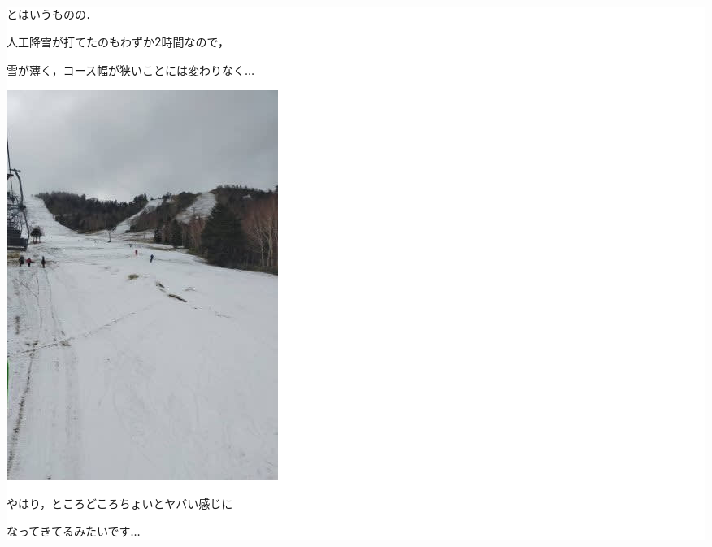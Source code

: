 





とはいうものの．


人工降雪が打てたのもわずか2時間なので，


雪が薄く，コース幅が狭いことには変わりなく…




![413e91e0c9792ee010ad7a32b522c76a.jpg](images/413e91e0c9792ee010ad7a32b522c76a.jpg)







やはり，ところどころちょいとヤバい感じに


なってきてるみたいです…



